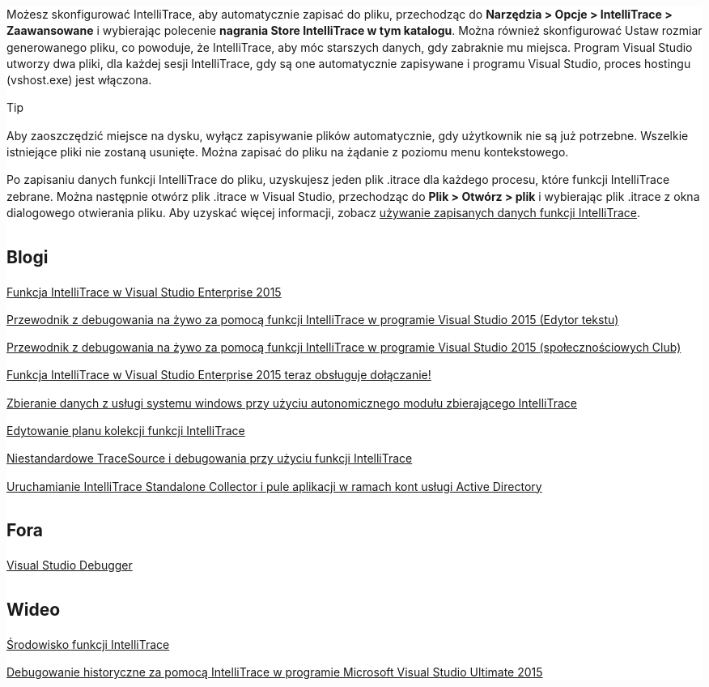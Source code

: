 Możesz skonfigurować IntelliTrace, aby automatycznie zapisać do pliku, przechodząc do **Narzędzia > Opcje > IntelliTrace > Zaawansowane** i wybierając polecenie **nagrania Store IntelliTrace w tym katalogu**. Można również skonfigurować Ustaw rozmiar generowanego pliku, co powoduje, że IntelliTrace, aby móc starszych danych, gdy zabraknie mu miejsca. Program Visual Studio utworzy dwa pliki, dla każdej sesji IntelliTrace, gdy są one automatycznie zapisywane i programu Visual Studio, proces hostingu (vshost.exe) jest włączona.

> [!TIP]
> Aby zaoszczędzić miejsce na dysku, wyłącz zapisywanie plików automatycznie, gdy użytkownik nie są już potrzebne. Wszelkie istniejące pliki nie zostaną usunięte. Można zapisać do pliku na żądanie z poziomu menu kontekstowego.

Po zapisaniu danych funkcji IntelliTrace do pliku, uzyskujesz jeden plik .itrace dla każdego procesu, które funkcji IntelliTrace zebrane. Można następnie otwórz plik .itrace w Visual Studio, przechodząc do **Plik > Otwórz > plik** i wybierając plik .itrace z okna dialogowego otwierania pliku. Aby uzyskać więcej informacji, zobacz [używanie zapisanych danych funkcji IntelliTrace](../debugger/using-saved-intellitrace-data.md).

## <a name="blogs"></a>Blogi

[Funkcja IntelliTrace w Visual Studio Enterprise 2015](https://blogs.msdn.microsoft.com/devops/2015/01/16/intellitrace-in-visual-studio-ultimate-2015/)

[Przewodnik z debugowania na żywo za pomocą funkcji IntelliTrace w programie Visual Studio 2015 (Edytor tekstu)](https://blogs.msdn.microsoft.com/devops/2015/01/16/walkthrough-of-live-debugging-using-intellitrace-in-visual-studio-2015-text-editor/)

[Przewodnik z debugowania na żywo za pomocą funkcji IntelliTrace w programie Visual Studio 2015 (społecznościowych Club)](https://blogs.msdn.microsoft.com/devops/2015/04/29/walkthrough-of-live-debugging-using-intellitrace-in-visual-studio-2015-social-club/)

[Funkcja IntelliTrace w Visual Studio Enterprise 2015 teraz obsługuje dołączanie!](https://blogs.msdn.microsoft.com/devops/2015/05/14/intellitrace-in-visual-studio-enterprise-2015-now-supports-attach/)

[Zbieranie danych z usługi systemu windows przy użyciu autonomicznego modułu zbierającego IntelliTrace](https://blogs.msdn.microsoft.com/devops/2015/05/14/collect-data-from-a-windows-service-using-the-intellitrace-standalone-collector/)

[Edytowanie planu kolekcji funkcji IntelliTrace](https://blogs.msdn.microsoft.com/devops/2015/03/09/editing-the-intellitrace-collection-plan/)

[Niestandardowe TraceSource i debugowania przy użyciu funkcji IntelliTrace](https://blogs.msdn.microsoft.com/devops/2014/12/16/custom-tracesource-and-debugging-using-intellitrace/)

[Uruchamianie IntelliTrace Standalone Collector i pule aplikacji w ramach kont usługi Active Directory](https://blogs.msdn.microsoft.com/devops/2014/12/22/intellitrace-standalone-collector-and-application-pools-running-under-active-directory-accounts/)

## <a name="forums"></a>Fora

[Visual Studio Debugger](http://go.microsoft.com/fwlink/?LinkId=262263)

## <a name="videos"></a>Wideo

[Środowisko funkcji IntelliTrace](https://channel9.msdn.com/Series/Visual-Studio-2015-Enterprise-Videos/IntelliTrace-Experience)

[Debugowanie historyczne za pomocą IntelliTrace w programie Microsoft Visual Studio Ultimate 2015](https://channel9.msdn.com/events/Ignite/2015/BRK3716)
